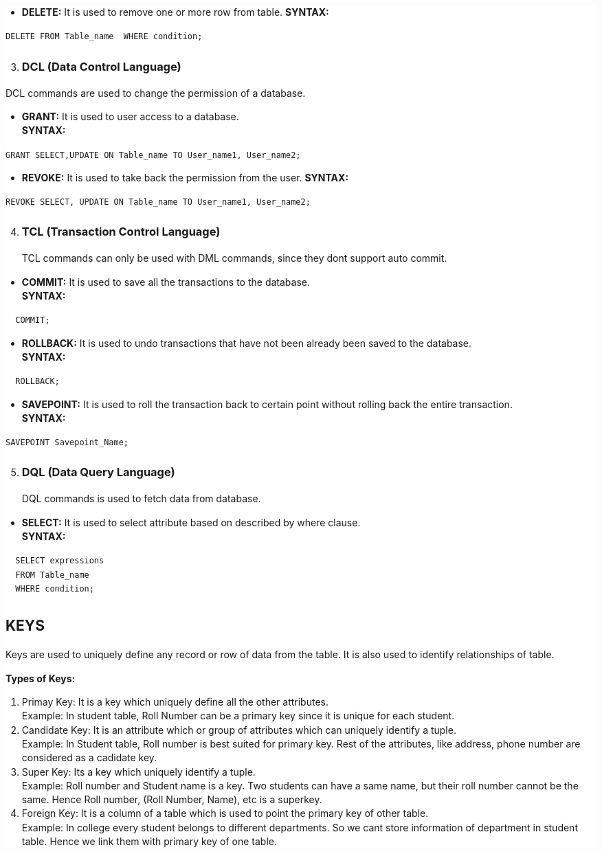 - __DELETE:__ It is used to remove one or more row from table.
__SYNTAX:__
```
DELETE FROM Table_name  WHERE condition;
```

3. ### DCL (Data Control Language)
DCL commands are used to change the permission of a database.
- __GRANT:__ It is used to user access to a database.  
  __SYNTAX:__
```
GRANT SELECT,UPDATE ON Table_name TO User_name1, User_name2;
```
- __REVOKE:__ It is used to take back the permission from the user.
  __SYNTAX:__
```
REVOKE SELECT, UPDATE ON Table_name TO User_name1, User_name2;
```
4. ### TCL (Transaction Control Language)
   TCL commands can only be used with DML commands, since they dont support auto commit.
  - __COMMIT:__ It is used to save all the transactions to the database.  
  __SYNTAX:__
  ```
    COMMIT;
  ``` 
  - __ROLLBACK:__ It is used to undo transactions that have not been already been saved to the database.  
  __SYNTAX:__
  ```
    ROLLBACK;
  ```
  - __SAVEPOINT:__ It is used to roll the transaction back to certain point without rolling back the entire transaction.  
  __SYNTAX:__
  ```
  SAVEPOINT Savepoint_Name;
  ```
5. ### DQL (Data Query Language)
   DQL commands is used to fetch data from database.
  - __SELECT:__ It is used to select attribute based on described by where clause.  
  __SYNTAX:__
  ```
    SELECT expressions
    FROM Table_name
    WHERE condition;
  ```


## KEYS
Keys are used to uniquely define any record or row of data from the table. It is also used to identify relationships of table.

__Types of Keys:__
1. Primay Key: It is a key which uniquely define all the other attributes.  
   Example: In student table, Roll Number can be a primary key since it is unique for each student.
2. Candidate Key: It is an attribute which or group of attributes which can uniquely identify a tuple.  
   Example: In Student table, Roll number is best suited for primary key. Rest of the attributes, like address, phone number are considered as a cadidate key.
3. Super Key: Its a key which uniquely identify a tuple.  
Example: Roll number and Student name is a key. Two students can have a same name, but their roll number cannot be the same. Hence Roll number, (Roll Number, Name), etc is a superkey.
4. Foreign Key: It is a column of a table which is used to point the primary key of other table.  
Example: In college every student belongs to different departments. So we cant store information of department in student table. Hence we link them with primary key of one table.
